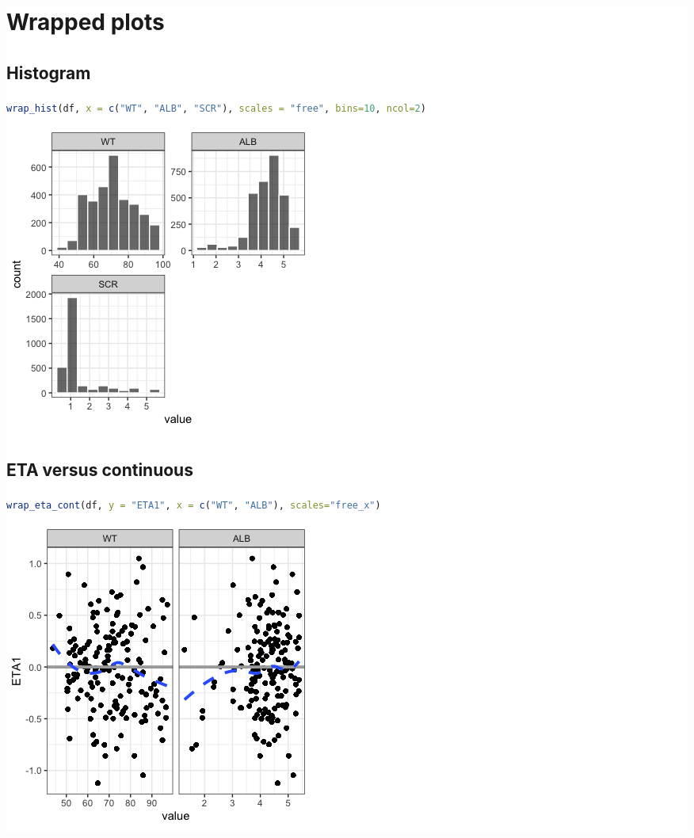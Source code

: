 
# Wrapped plots

## Histogram

``` r
wrap_hist(df, x = c("WT", "ALB", "SCR"), scales = "free", bins=10, ncol=2)
```

![](img/pmplots_complete--unnamed-chunk-62-1.png)

## ETA versus continuous

``` r
wrap_eta_cont(df, y = "ETA1", x = c("WT", "ALB"), scales="free_x")
```

![](img/pmplots_complete--unnamed-chunk-63-1.png)
